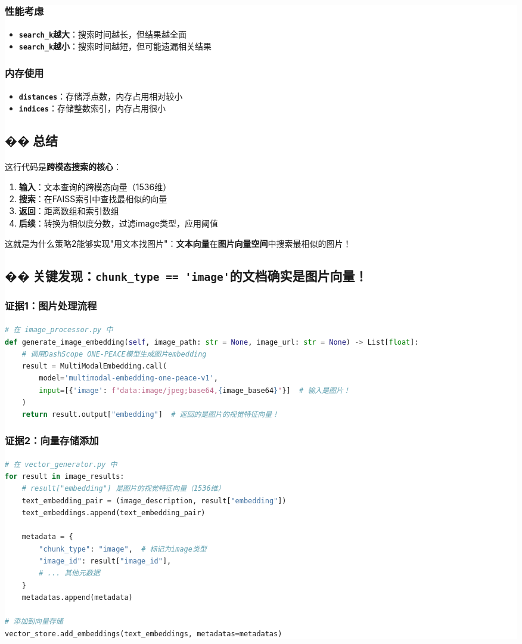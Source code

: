 ### **性能考虑**
- **`search_k`越大**：搜索时间越长，但结果越全面
- **`search_k`越小**：搜索时间越短，但可能遗漏相关结果

### **内存使用**
- **`distances`**：存储浮点数，内存占用相对较小
- **`indices`**：存储整数索引，内存占用很小

## �� **总结**

这行代码是**跨模态搜索的核心**：

1. **输入**：文本查询的跨模态向量（1536维）
2. **搜索**：在FAISS索引中查找最相似的向量
3. **返回**：距离数组和索引数组
4. **后续**：转换为相似度分数，过滤image类型，应用阈值

这就是为什么策略2能够实现"用文本找图片"：**文本向量**在**图片向量空间**中搜索最相似的图片！

## �� **关键发现：`chunk_type == 'image'`的文档确实是图片向量！**

### **证据1：图片处理流程**
```python
# 在 image_processor.py 中
def generate_image_embedding(self, image_path: str = None, image_url: str = None) -> List[float]:
    # 调用DashScope ONE-PEACE模型生成图片embedding
    result = MultiModalEmbedding.call(
        model='multimodal-embedding-one-peace-v1',
        input=[{'image': f"data:image/jpeg;base64,{image_base64}"}]  # 输入是图片！
    )
    return result.output["embedding"]  # 返回的是图片的视觉特征向量！
```

### **证据2：向量存储添加**
```python
# 在 vector_generator.py 中
for result in image_results:
    # result["embedding"] 是图片的视觉特征向量（1536维）
    text_embedding_pair = (image_description, result["embedding"])
    text_embeddings.append(text_embedding_pair)
    
    metadata = {
        "chunk_type": "image",  # 标记为image类型
        "image_id": result["image_id"],
        # ... 其他元数据
    }
    metadatas.append(metadata)

# 添加到向量存储
vector_store.add_embeddings(text_embeddings, metadatas=metadatas)
```
